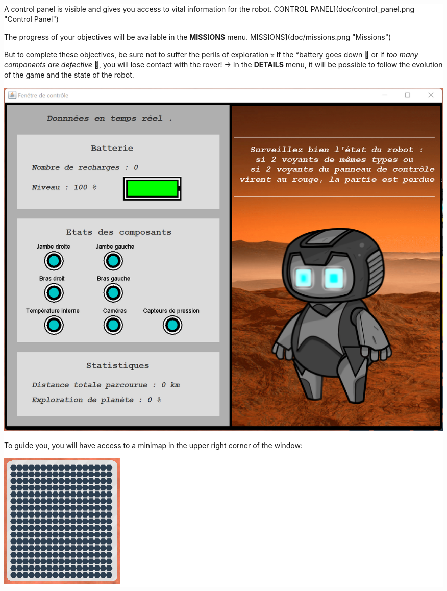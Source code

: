 A control panel is visible and gives you access to vital information for the robot.
CONTROL PANEL](doc/control_panel.png "Control Panel")

The progress of your objectives will be available in the **MISSIONS** menu.
MISSIONS](doc/missions.png "Missions")

But to complete these objectives, be sure not to suffer the perils of exploration 💀 If the *battery goes down 🔋 or if 
*too many components are defective* 🔧, you will lose contact with the rover!
-> In the **DETAILS** menu, it will be possible to follow the evolution of the game and the state of the robot.

![DETAILS](doc/details.png)

To guide you, you will have access to a minimap in the upper right corner of the window:

![MINIMAP](doc/minimap.png "Minimap")
